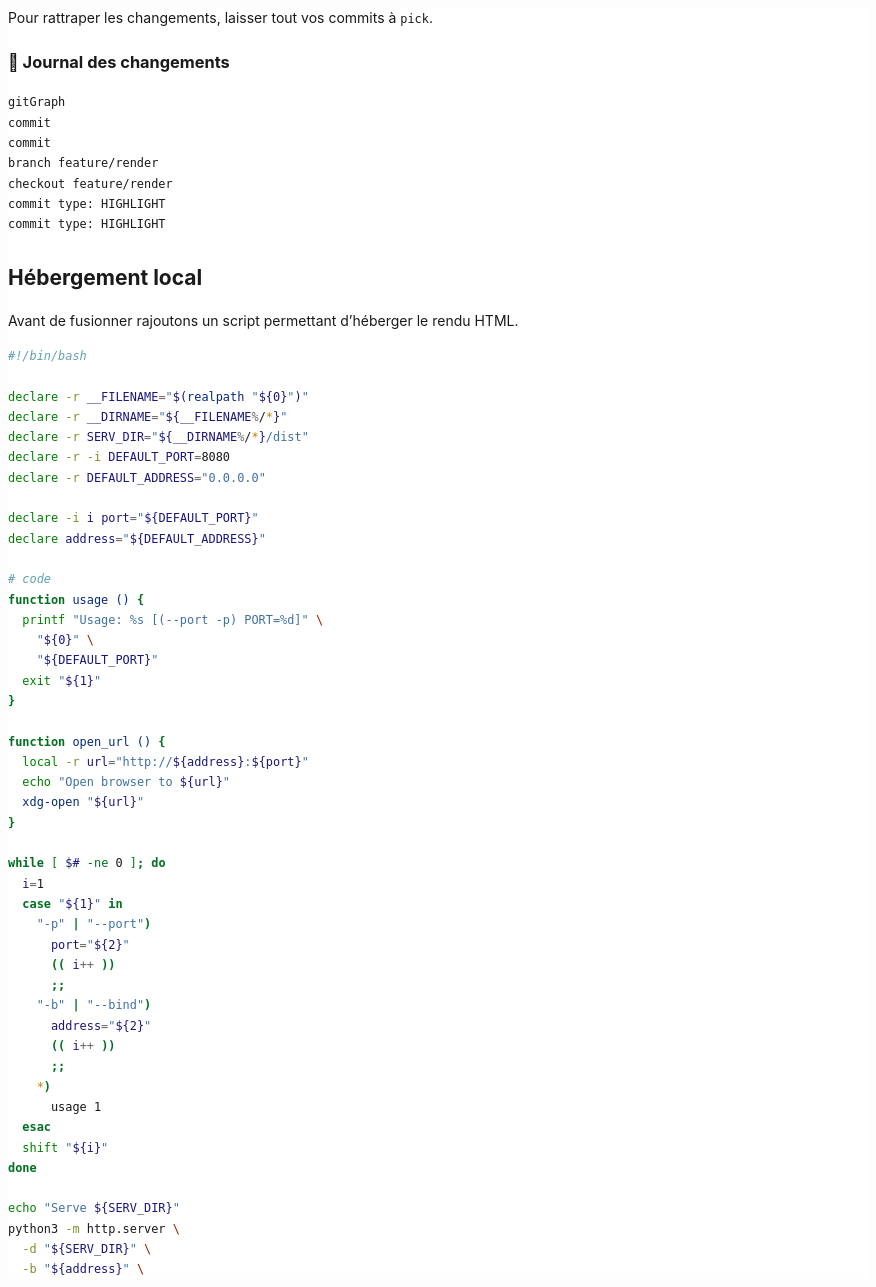 Pour rattraper les changements, laisser tout vos commits à `pick`.

### 📝 Journal des changements

```mermaid
gitGraph
commit
commit
branch feature/render
checkout feature/render
commit type: HIGHLIGHT
commit type: HIGHLIGHT
```

## Hébergement local

Avant de fusionner rajoutons un script permettant d’héberger le rendu HTML.

```bash title="bin/serve.sh"
#!/bin/bash

declare -r __FILENAME="$(realpath "${0}")"
declare -r __DIRNAME="${__FILENAME%/*}"
declare -r SERV_DIR="${__DIRNAME%/*}/dist"
declare -r -i DEFAULT_PORT=8080
declare -r DEFAULT_ADDRESS="0.0.0.0"

declare -i i port="${DEFAULT_PORT}"
declare address="${DEFAULT_ADDRESS}"

# code
function usage () {
  printf "Usage: %s [(--port -p) PORT=%d]" \
    "${0}" \
    "${DEFAULT_PORT}"
  exit "${1}"
}

function open_url () {
  local -r url="http://${address}:${port}"
  echo "Open browser to ${url}"
  xdg-open "${url}"
}

while [ $# -ne 0 ]; do
  i=1
  case "${1}" in
    "-p" | "--port")
      port="${2}"
      (( i++ ))
      ;;
    "-b" | "--bind")
      address="${2}"
      (( i++ ))
      ;;
    *)
      usage 1
  esac
  shift "${i}"
done

echo "Serve ${SERV_DIR}"
python3 -m http.server \
  -d "${SERV_DIR}" \
  -b "${address}" \
```